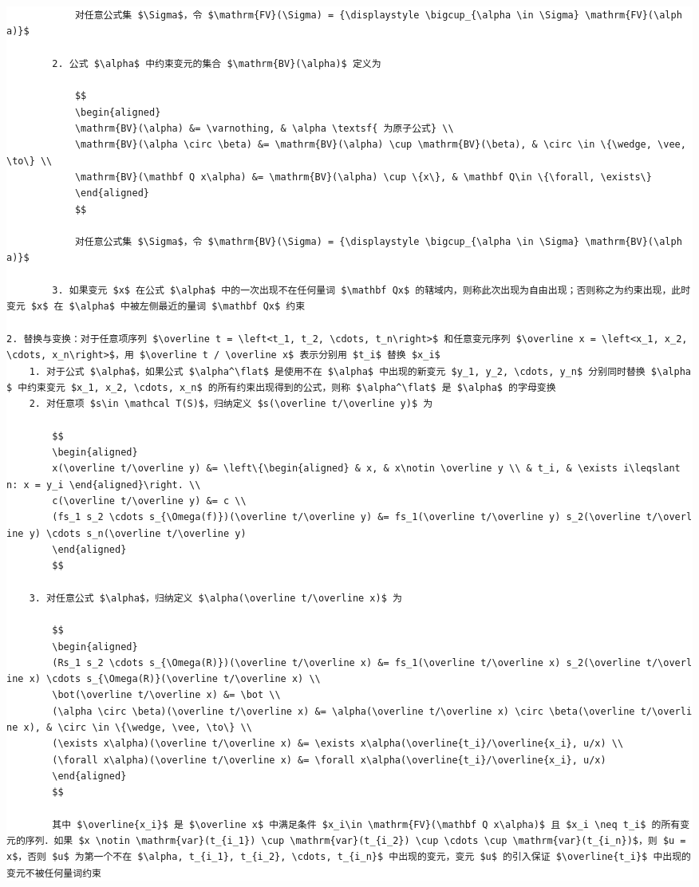                 对任意公式集 $\Sigma$，令 $\mathrm{FV}(\Sigma) = {\displaystyle \bigcup_{\alpha \in \Sigma} \mathrm{FV}(\alpha)}$

            2. 公式 $\alpha$ 中约束变元的集合 $\mathrm{BV}(\alpha)$ 定义为

                $$
                \begin{aligned}
                \mathrm{BV}(\alpha) &= \varnothing, & \alpha \textsf{ 为原子公式} \\
                \mathrm{BV}(\alpha \circ \beta) &= \mathrm{BV}(\alpha) \cup \mathrm{BV}(\beta), & \circ \in \{\wedge, \vee, \to\} \\
                \mathrm{BV}(\mathbf Q x\alpha) &= \mathrm{BV}(\alpha) \cup \{x\}, & \mathbf Q\in \{\forall, \exists\}
                \end{aligned}
                $$

                对任意公式集 $\Sigma$，令 $\mathrm{BV}(\Sigma) = {\displaystyle \bigcup_{\alpha \in \Sigma} \mathrm{BV}(\alpha)}$

            3. 如果变元 $x$ 在公式 $\alpha$ 中的一次出现不在任何量词 $\mathbf Qx$ 的辖域内，则称此次出现为自由出现；否则称之为约束出现，此时变元 $x$ 在 $\alpha$ 中被左侧最近的量词 $\mathbf Qx$ 约束

    2. 替换与变换：对于任意项序列 $\overline t = \left<t_1, t_2, \cdots, t_n\right>$ 和任意变元序列 $\overline x = \left<x_1, x_2, \cdots, x_n\right>$，用 $\overline t / \overline x$ 表示分别用 $t_i$ 替换 $x_i$
        1. 对于公式 $\alpha$，如果公式 $\alpha^\flat$ 是使用不在 $\alpha$ 中出现的新变元 $y_1, y_2, \cdots, y_n$ 分别同时替换 $\alpha$ 中约束变元 $x_1, x_2, \cdots, x_n$ 的所有约束出现得到的公式，则称 $\alpha^\flat$ 是 $\alpha$ 的字母变换
        2. 对任意项 $s\in \mathcal T(S)$，归纳定义 $s(\overline t/\overline y)$ 为

            $$
            \begin{aligned}
            x(\overline t/\overline y) &= \left\{\begin{aligned} & x, & x\notin \overline y \\ & t_i, & \exists i\leqslant n: x = y_i \end{aligned}\right. \\
            c(\overline t/\overline y) &= c \\
            (fs_1 s_2 \cdots s_{\Omega(f)})(\overline t/\overline y) &= fs_1(\overline t/\overline y) s_2(\overline t/\overline y) \cdots s_n(\overline t/\overline y)
            \end{aligned}
            $$

        3. 对任意公式 $\alpha$，归纳定义 $\alpha(\overline t/\overline x)$ 为

            $$
            \begin{aligned}
            (Rs_1 s_2 \cdots s_{\Omega(R)})(\overline t/\overline x) &= fs_1(\overline t/\overline x) s_2(\overline t/\overline x) \cdots s_{\Omega(R)}(\overline t/\overline x) \\
            \bot(\overline t/\overline x) &= \bot \\
            (\alpha \circ \beta)(\overline t/\overline x) &= \alpha(\overline t/\overline x) \circ \beta(\overline t/\overline x), & \circ \in \{\wedge, \vee, \to\} \\
            (\exists x\alpha)(\overline t/\overline x) &= \exists x\alpha(\overline{t_i}/\overline{x_i}, u/x) \\
            (\forall x\alpha)(\overline t/\overline x) &= \forall x\alpha(\overline{t_i}/\overline{x_i}, u/x)
            \end{aligned}
            $$

            其中 $\overline{x_i}$ 是 $\overline x$ 中满足条件 $x_i\in \mathrm{FV}(\mathbf Q x\alpha)$ 且 $x_i \neq t_i$ 的所有变元的序列．如果 $x \notin \mathrm{var}(t_{i_1}) \cup \mathrm{var}(t_{i_2}) \cup \cdots \cup \mathrm{var}(t_{i_n})$，则 $u = x$，否则 $u$ 为第一个不在 $\alpha, t_{i_1}, t_{i_2}, \cdots, t_{i_n}$ 中出现的变元，变元 $u$ 的引入保证 $\overline{t_i}$ 中出现的变元不被任何量词约束

